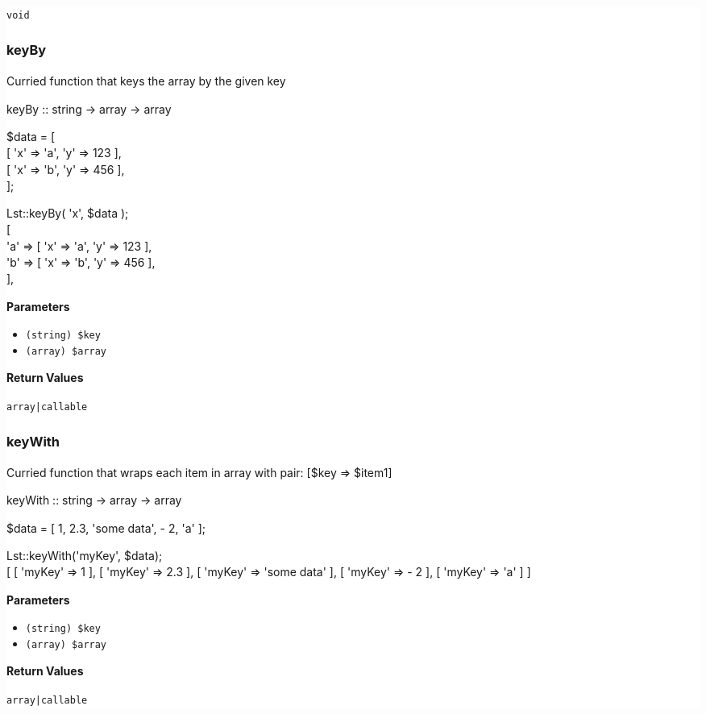 `void`




### keyBy




Curried function that keys the array by the given key 

keyBy :: string -> array -> array  
  
$data = [  
   [ 'x' => 'a', 'y' => 123 ],  
   [ 'x' => 'b', 'y' => 456 ],  
];  
  
Lst::keyBy( 'x', $data );  
[  
   'a' => [ 'x' => 'a', 'y' => 123 ],  
   'b' => [ 'x' => 'b', 'y' => 456 ],  
],  

**Parameters**

* `(string) $key`
* `(array) $array`

**Return Values**

`array|callable`






### keyWith




Curried function that wraps each item in array with pair: [$key => $item1] 

keyWith :: string -> array -> array  
  
$data = [ 1, 2.3, 'some data', - 2, 'a' ];  
  
Lst::keyWith('myKey', $data);  
[ [ 'myKey' => 1 ], [ 'myKey' => 2.3 ], [ 'myKey' => 'some data' ], [ 'myKey' => - 2 ], [ 'myKey' => 'a' ] ]  

**Parameters**

* `(string) $key`
* `(array) $array`

**Return Values**

`array|callable`


